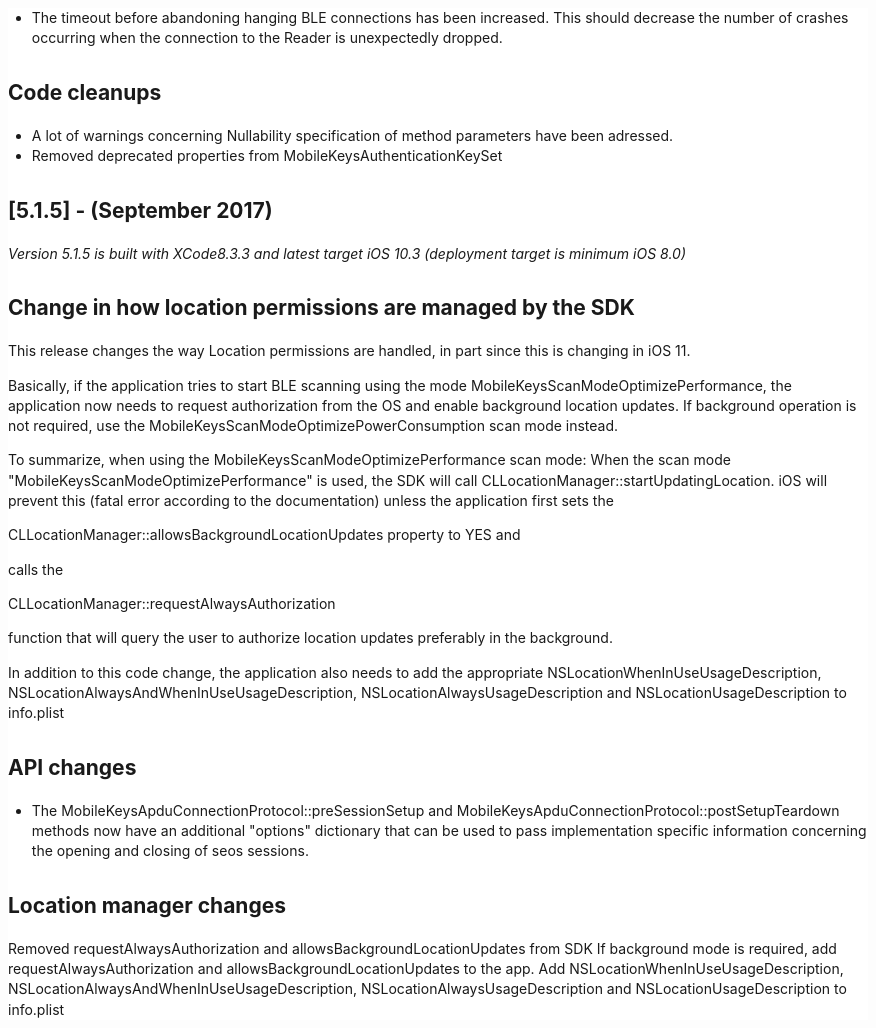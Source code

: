 - The timeout before abandoning hanging BLE connections has been increased. This should decrease the number of crashes
  occurring when the connection to the Reader is unexpectedly dropped.

Code cleanups
-------------
 - A lot of warnings concerning Nullability specification of method parameters have been adressed.
 - Removed deprecated properties from MobileKeysAuthenticationKeySet
 
## [5.1.5] -   (September 2017)
*Version 5.1.5 is built with XCode8.3.3 and latest target iOS 10.3 (deployment target is minimum iOS 8.0)*

Change in how location permissions are managed by the SDK
---------------------------------------------------------
This release changes the way Location permissions are handled, in part since this is changing in iOS 11.

Basically, if the application tries to start BLE scanning using the mode MobileKeysScanModeOptimizePerformance,
the application now needs to request authorization from the OS and enable background location updates. If background
operation is not required, use the MobileKeysScanModeOptimizePowerConsumption scan mode instead.

To summarize, when using the MobileKeysScanModeOptimizePerformance scan mode:
When the scan mode "MobileKeysScanModeOptimizePerformance" is used, the SDK will call CLLocationManager::startUpdatingLocation.
iOS will prevent this (fatal error according to the documentation) unless the application first sets the

 CLLocationManager::allowsBackgroundLocationUpdates property to YES and

calls the

 CLLocationManager::requestAlwaysAuthorization

function that will query the user to authorize location updates preferably in the background.

In addition to this code change, the application also needs to add the appropriate NSLocationWhenInUseUsageDescription,
NSLocationAlwaysAndWhenInUseUsageDescription, NSLocationAlwaysUsageDescription and NSLocationUsageDescription to info.plist


API changes
-----------
 - The MobileKeysApduConnectionProtocol::preSessionSetup and MobileKeysApduConnectionProtocol::postSetupTeardown
 methods now have an additional "options" dictionary that can be used to pass implementation specific information concerning
 the opening and closing of seos sessions.

Location manager changes
------------------------
Removed requestAlwaysAuthorization and allowsBackgroundLocationUpdates from SDK
If background mode is required, add requestAlwaysAuthorization and allowsBackgroundLocationUpdates to the app.
Add NSLocationWhenInUseUsageDescription, NSLocationAlwaysAndWhenInUseUsageDescription, NSLocationAlwaysUsageDescription
and NSLocationUsageDescription to info.plist
